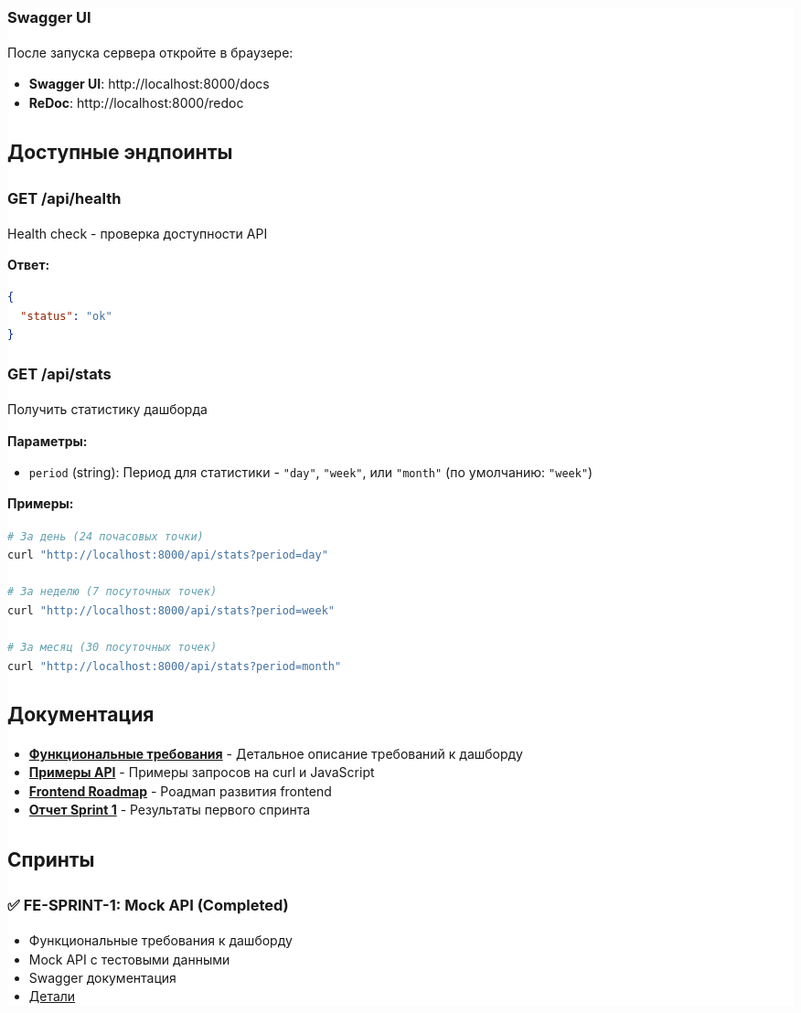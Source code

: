 ### Swagger UI

После запуска сервера откройте в браузере:
- **Swagger UI**: http://localhost:8000/docs
- **ReDoc**: http://localhost:8000/redoc

## Доступные эндпоинты

### GET /api/health
Health check - проверка доступности API

**Ответ:**
```json
{
  "status": "ok"
}
```

### GET /api/stats
Получить статистику дашборда

**Параметры:**
- `period` (string): Период для статистики - `"day"`, `"week"`, или `"month"` (по умолчанию: `"week"`)

**Примеры:**
```bash
# За день (24 почасовых точки)
curl "http://localhost:8000/api/stats?period=day"

# За неделю (7 посуточных точек)
curl "http://localhost:8000/api/stats?period=week"

# За месяц (30 посуточных точек)
curl "http://localhost:8000/api/stats?period=month"
```

## Документация

- **[Функциональные требования](doc/dashboard-requirements.md)** - Детальное описание требований к дашборду
- **[Примеры API](doc/api-examples.md)** - Примеры запросов на curl и JavaScript
- **[Frontend Roadmap](doc/frontend-roadmap.md)** - Роадмап развития frontend
- **[Отчет Sprint 1](doc/sprint-1-completion-report.md)** - Результаты первого спринта

## Спринты

### ✅ FE-SPRINT-1: Mock API (Completed)
- Функциональные требования к дашборду
- Mock API с тестовыми данными
- Swagger документация
- [Детали](doc/plans/s1-mock-api-plan.md)
